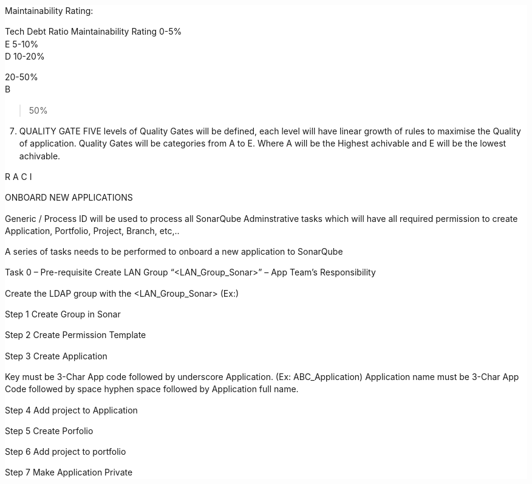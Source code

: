Maintainability Rating:  

Tech Debt Ratio	Maintainability Rating
0-5%	
E
5-10%	
D
10-20%	

20-50%	
B
>50%	



7.	QUALITY GATE
FIVE levels of Quality Gates will be defined, each level will have linear growth of rules to maximise the Quality of application. Quality Gates will be categories from A to E. Where A will be the Highest achivable and E will be the lowest achivable. 

R A C I
 

ONBOARD NEW APPLICATIONS 

Generic / Process ID will be used to process all SonarQube Adminstrative tasks which will have all required permission to create Application, Portfolio, Project, Branch, etc,..

A series of tasks needs to be performed to onboard a new application to SonarQube

Task 0 – Pre-requisite 
Create LAN Group “<LAN_Group_Sonar>” – App Team’s Responsibility

Create the LDAP group with the <LAN_Group_Sonar> (Ex:)

Step 1
Create Group in Sonar

Step 2
Create Permission Template

Step 3
Create Application

Key must be 3-Char App code followed by underscore Application. (Ex: ABC_Application)
Application name must be 3-Char App Code followed by space hyphen space followed by Application full name. 

Step 4
Add project to Application

Step 5
Create Porfolio

Step 6
Add project to portfolio


Step 7
Make Application Private
